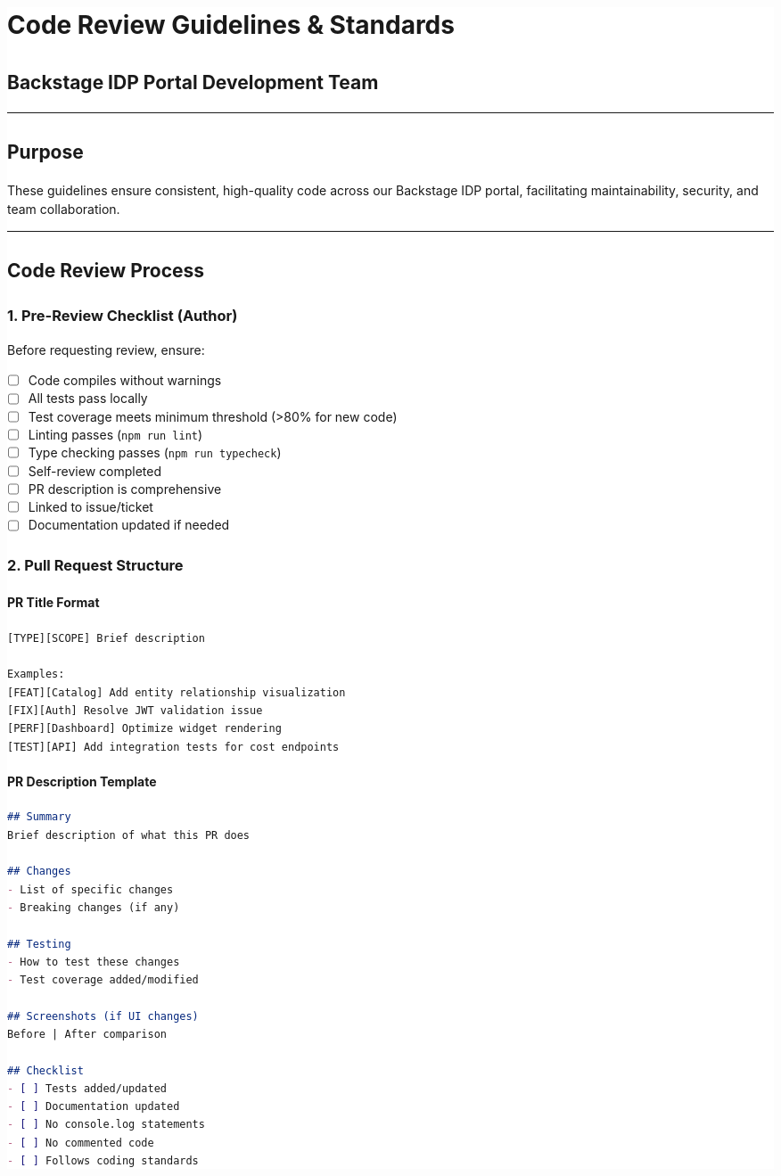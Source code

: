 # Code Review Guidelines & Standards
## Backstage IDP Portal Development Team

---

## Purpose
These guidelines ensure consistent, high-quality code across our Backstage IDP portal, facilitating maintainability, security, and team collaboration.

---

## Code Review Process

### 1. Pre-Review Checklist (Author)
Before requesting review, ensure:
- [ ] Code compiles without warnings
- [ ] All tests pass locally
- [ ] Test coverage meets minimum threshold (>80% for new code)
- [ ] Linting passes (`npm run lint`)
- [ ] Type checking passes (`npm run typecheck`)
- [ ] Self-review completed
- [ ] PR description is comprehensive
- [ ] Linked to issue/ticket
- [ ] Documentation updated if needed

### 2. Pull Request Structure

#### PR Title Format
```
[TYPE][SCOPE] Brief description

Examples:
[FEAT][Catalog] Add entity relationship visualization
[FIX][Auth] Resolve JWT validation issue
[PERF][Dashboard] Optimize widget rendering
[TEST][API] Add integration tests for cost endpoints
```

#### PR Description Template
```markdown
## Summary
Brief description of what this PR does

## Changes
- List of specific changes
- Breaking changes (if any)

## Testing
- How to test these changes
- Test coverage added/modified

## Screenshots (if UI changes)
Before | After comparison

## Checklist
- [ ] Tests added/updated
- [ ] Documentation updated
- [ ] No console.log statements
- [ ] No commented code
- [ ] Follows coding standards
```
